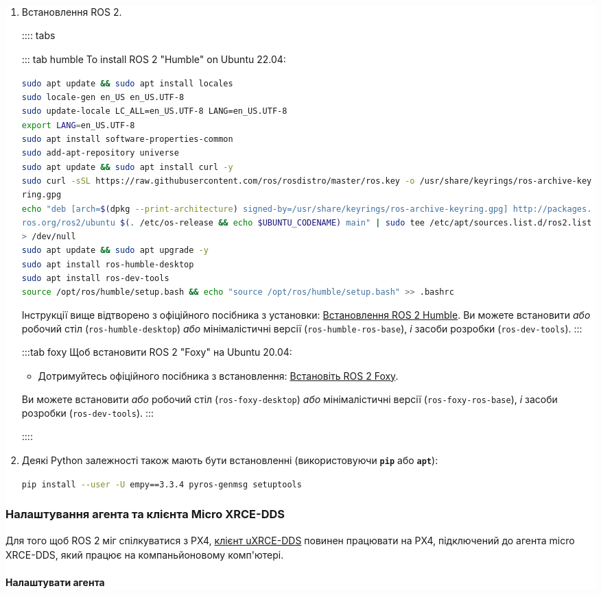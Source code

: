 1. Встановлення ROS 2.

   :::: tabs

   ::: tab humble To install ROS 2 "Humble" on Ubuntu 22.04:

   ```sh
   sudo apt update && sudo apt install locales
   sudo locale-gen en_US en_US.UTF-8
   sudo update-locale LC_ALL=en_US.UTF-8 LANG=en_US.UTF-8
   export LANG=en_US.UTF-8
   sudo apt install software-properties-common
   sudo add-apt-repository universe
   sudo apt update && sudo apt install curl -y
   sudo curl -sSL https://raw.githubusercontent.com/ros/rosdistro/master/ros.key -o /usr/share/keyrings/ros-archive-keyring.gpg
   echo "deb [arch=$(dpkg --print-architecture) signed-by=/usr/share/keyrings/ros-archive-keyring.gpg] http://packages.ros.org/ros2/ubuntu $(. /etc/os-release && echo $UBUNTU_CODENAME) main" | sudo tee /etc/apt/sources.list.d/ros2.list > /dev/null
   sudo apt update && sudo apt upgrade -y
   sudo apt install ros-humble-desktop
   sudo apt install ros-dev-tools
   source /opt/ros/humble/setup.bash && echo "source /opt/ros/humble/setup.bash" >> .bashrc
   ```

   Інструкції вище відтворено з офіційного посібника з установки: [Встановлення ROS 2 Humble](https://docs.ros.org/en/humble/Installation/Ubuntu-Install-Debians.html). Ви можете встановити _або_ робочий стіл (`ros-humble-desktop`) _або_ мінімалістичні версії (`ros-humble-ros-base`), *і* засоби розробки (`ros-dev-tools`).
:::


   :::tab foxy Щоб встановити ROS 2 "Foxy" на Ubuntu 20.04:

   -  Дотримуйтесь офіційного посібника з встановлення: [Встановіть ROS 2 Foxy](https://index.ros.org/doc/ros2/Installation/Foxy/Linux-Install-Debians/).

   Ви можете встановити _або_ робочий стіл (`ros-foxy-desktop`) _або_ мінімалістичні версії (`ros-foxy-ros-base`), *і* засоби розробки (`ros-dev-tools`).
:::

   ::::

1. Деякі Python залежності також мають бути встановленні (використовуючи **`pip`** або **`apt`**):

   ```sh
   pip install --user -U empy==3.3.4 pyros-genmsg setuptools
   ```



### Налаштування агента та клієнта Micro XRCE-DDS

Для того щоб ROS 2 міг спілкуватися з PX4, [клієнт uXRCE-DDS](../modules/modules_system.md#uxrce-dds-client) повинен працювати на PX4, підключений до агента micro XRCE-DDS, який працює на компаньйоновому комп'ютері.

#### Налаштувати агента

